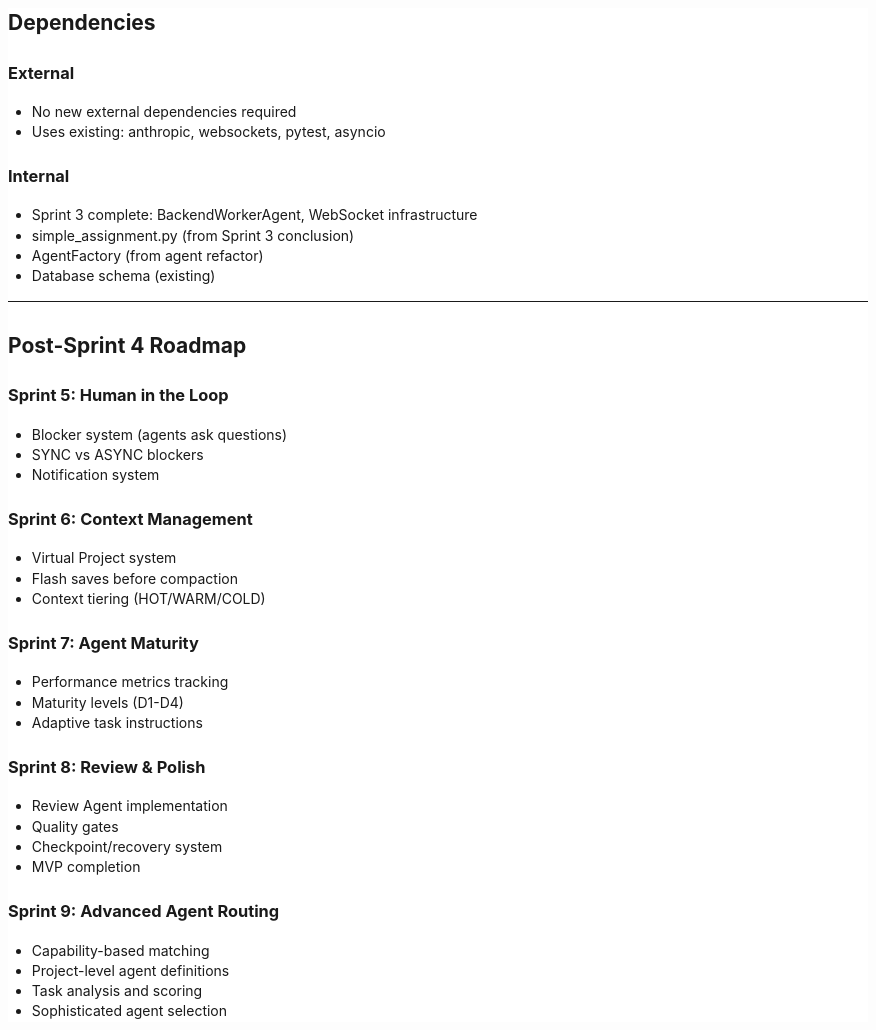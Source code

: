 
## Dependencies

### External
- No new external dependencies required
- Uses existing: anthropic, websockets, pytest, asyncio

### Internal
- Sprint 3 complete: BackendWorkerAgent, WebSocket infrastructure
- simple_assignment.py (from Sprint 3 conclusion)
- AgentFactory (from agent refactor)
- Database schema (existing)

---

## Post-Sprint 4 Roadmap

### Sprint 5: Human in the Loop
- Blocker system (agents ask questions)
- SYNC vs ASYNC blockers
- Notification system

### Sprint 6: Context Management
- Virtual Project system
- Flash saves before compaction
- Context tiering (HOT/WARM/COLD)

### Sprint 7: Agent Maturity
- Performance metrics tracking
- Maturity levels (D1-D4)
- Adaptive task instructions

### Sprint 8: Review & Polish
- Review Agent implementation
- Quality gates
- Checkpoint/recovery system
- MVP completion

### Sprint 9: Advanced Agent Routing
- Capability-based matching
- Project-level agent definitions
- Task analysis and scoring
- Sophisticated agent selection

